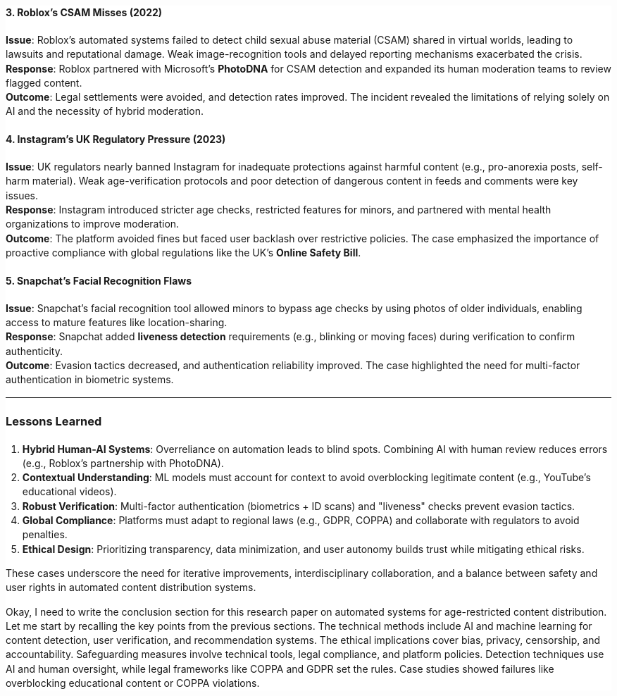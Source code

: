 #### **3. Roblox’s CSAM Misses (2022)**  
**Issue**: Roblox’s automated systems failed to detect child sexual abuse material (CSAM) shared in virtual worlds, leading to lawsuits and reputational damage. Weak image-recognition tools and delayed reporting mechanisms exacerbated the crisis.  
**Response**: Roblox partnered with Microsoft’s **PhotoDNA** for CSAM detection and expanded its human moderation teams to review flagged content.  
**Outcome**: Legal settlements were avoided, and detection rates improved. The incident revealed the limitations of relying solely on AI and the necessity of hybrid moderation.  

#### **4. Instagram’s UK Regulatory Pressure (2023)**  
**Issue**: UK regulators nearly banned Instagram for inadequate protections against harmful content (e.g., pro-anorexia posts, self-harm material). Weak age-verification protocols and poor detection of dangerous content in feeds and comments were key issues.  
**Response**: Instagram introduced stricter age checks, restricted features for minors, and partnered with mental health organizations to improve moderation.  
**Outcome**: The platform avoided fines but faced user backlash over restrictive policies. The case emphasized the importance of proactive compliance with global regulations like the UK’s **Online Safety Bill**.  

#### **5. Snapchat’s Facial Recognition Flaws**  
**Issue**: Snapchat’s facial recognition tool allowed minors to bypass age checks by using photos of older individuals, enabling access to mature features like location-sharing.  
**Response**: Snapchat added **liveness detection** requirements (e.g., blinking or moving faces) during verification to confirm authenticity.  
**Outcome**: Evasion tactics decreased, and authentication reliability improved. The case highlighted the need for multi-factor authentication in biometric systems.  

---

### Lessons Learned  
1. **Hybrid Human-AI Systems**: Overreliance on automation leads to blind spots. Combining AI with human review reduces errors (e.g., Roblox’s partnership with PhotoDNA).  
2. **Contextual Understanding**: ML models must account for context to avoid overblocking legitimate content (e.g., YouTube’s educational videos).  
3. **Robust Verification**: Multi-factor authentication (biometrics + ID scans) and "liveness" checks prevent evasion tactics.  
4. **Global Compliance**: Platforms must adapt to regional laws (e.g., GDPR, COPPA) and collaborate with regulators to avoid penalties.  
5. **Ethical Design**: Prioritizing transparency, data minimization, and user autonomy builds trust while mitigating ethical risks.  

These cases underscore the need for iterative improvements, interdisciplinary collaboration, and a balance between safety and user rights in automated content distribution systems.


Okay, I need to write the conclusion section for this research paper on automated systems for age-restricted content distribution. Let me start by recalling the key points from the previous sections. The technical methods include AI and machine learning for content detection, user verification, and recommendation systems. The ethical implications cover bias, privacy, censorship, and accountability. Safeguarding measures involve technical tools, legal compliance, and platform policies. Detection techniques use AI and human oversight, while legal frameworks like COPPA and GDPR set the rules. Case studies showed failures like overblocking educational content or COPPA violations.
